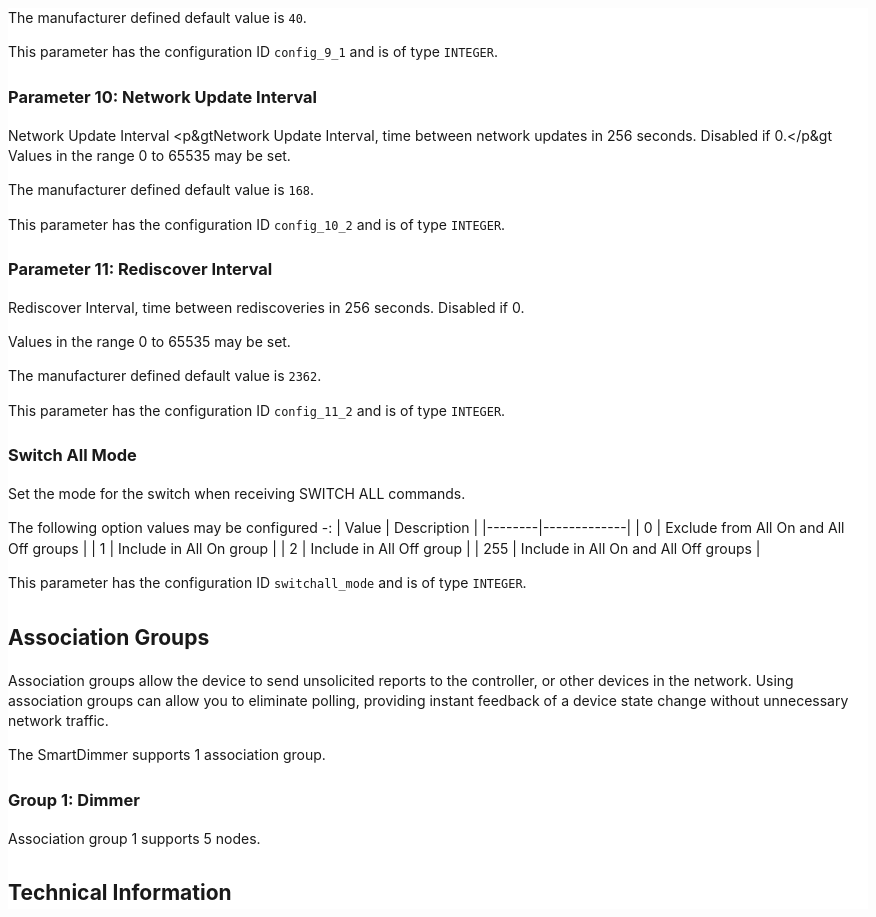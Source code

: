 The manufacturer defined default value is ```40```.

This parameter has the configuration ID ```config_9_1``` and is of type ```INTEGER```.


### Parameter 10: Network Update Interval

Network Update Interval
<p&gtNetwork Update Interval, time between network updates in 256 seconds. Disabled if 0.</p&gt
Values in the range 0 to 65535 may be set.

The manufacturer defined default value is ```168```.

This parameter has the configuration ID ```config_10_2``` and is of type ```INTEGER```.


### Parameter 11: Rediscover Interval

Rediscover Interval, time between rediscoveries in 256 seconds. Disabled if 0.

Values in the range 0 to 65535 may be set.

The manufacturer defined default value is ```2362```.

This parameter has the configuration ID ```config_11_2``` and is of type ```INTEGER```.

### Switch All Mode

Set the mode for the switch when receiving SWITCH ALL commands.

The following option values may be configured -:
| Value  | Description |
|--------|-------------|
| 0 | Exclude from All On and All Off groups |
| 1 | Include in All On group |
| 2 | Include in All Off group |
| 255 | Include in All On and All Off groups |

This parameter has the configuration ID ```switchall_mode``` and is of type ```INTEGER```.


## Association Groups

Association groups allow the device to send unsolicited reports to the controller, or other devices in the network. Using association groups can allow you to eliminate polling, providing instant feedback of a device state change without unnecessary network traffic.

The SmartDimmer supports 1 association group.

### Group 1: Dimmer


Association group 1 supports 5 nodes.

## Technical Information
